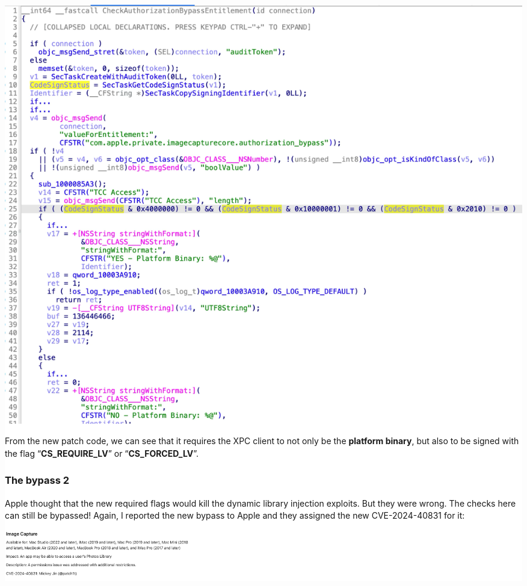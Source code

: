 ![image-20241020153333113](../res/2024-11-7-A-New-Era-of-macOS-Sandbox-Escapes/image-20241020153333113.png)

From the new patch code, we can see that it requires the XPC client to not only be the **platform binary**, but also to be signed with the flag “**CS_REQUIRE_LV**” or “**CS_FORCED_LV**”.

### The bypass 2

Apple thought that the new required flags would kill the dynamic library injection exploits. But they were wrong. The checks here can still be bypassed! Again, I reported the new bypass to Apple and they assigned the new CVE-2024-40831 for it:

<img src="../res/2024-11-7-A-New-Era-of-macOS-Sandbox-Escapes/image-20241020153456843.png" alt="image-20241020153456843" style="zoom:30%;" />
